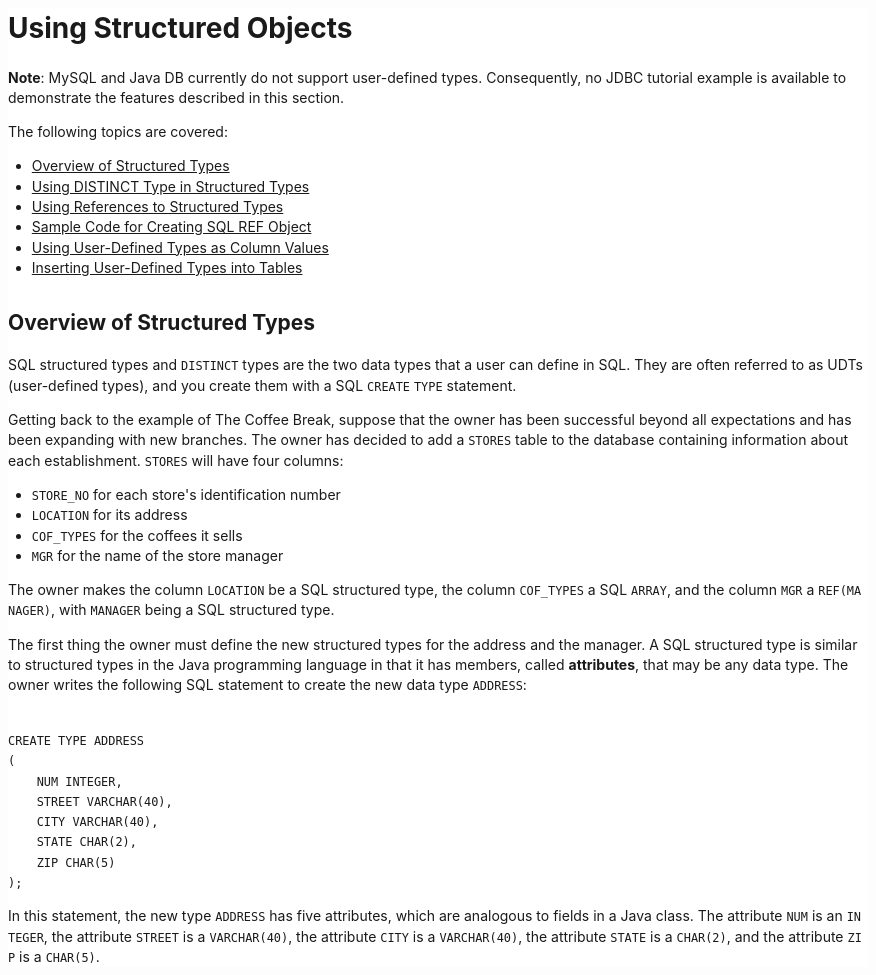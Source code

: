 
# Using Structured Objects

**Note**: MySQL and Java DB currently do not support user-defined types. Consequently, no JDBC tutorial example is available to demonstrate the features described in this section.

The following topics are covered:

- [Overview of Structured Types](#overview_structured)
- [Using DISTINCT Type in Structured Types](#using_distinct_in_structured)
- [Using References to Structured Types](#references_structured)
- [Sample Code for Creating SQL REF Object](#code_ref)
- [Using User-Defined Types as Column Values](#udt_column_values)
- [Inserting User-Defined Types into Tables](#insert_udt)

## <a name="overview_structured" id="overview_structured">Overview of Structured Types</a>

SQL structured types and `DISTINCT` types are the two data types that a user can define in SQL. They are often referred to as UDTs (user-defined types), and you create them with a SQL `CREATE` `TYPE` statement.

Getting back to the example of The Coffee Break, suppose that the owner has been successful beyond all expectations and has been expanding with new branches. The owner has decided to add a `STORES` table to the database containing information about each establishment. `STORES` will have four columns:

- `STORE_NO` for each store's identification number
- `LOCATION` for its address
- `COF_TYPES` for the coffees it sells
- `MGR` for the name of the store manager

The owner makes the column `LOCATION` be a SQL structured type, the column `COF_TYPES` a SQL `ARRAY`, and the column `MGR` a `REF(MANAGER)`, with `MANAGER` being a SQL structured type.

The first thing the owner must define the new structured types for the address and the manager. A SQL structured type is similar to structured types in the Java programming language in that it has members, called **attributes**, that may be any data type. The owner writes the following SQL statement to create the new data type `ADDRESS`:

```

CREATE TYPE ADDRESS
(
    NUM INTEGER,
    STREET VARCHAR(40),
    CITY VARCHAR(40),
    STATE CHAR(2),
    ZIP CHAR(5)
);

```

In this statement, the new type `ADDRESS` has five attributes, which are analogous to fields in a Java class. The attribute `NUM` is an `INTEGER`, the attribute `STREET` is a `VARCHAR(40)`, the attribute `CITY` is a `VARCHAR(40)`, the attribute `STATE` is a `CHAR(2)`, and the attribute `ZIP` is a `CHAR(5)`.
